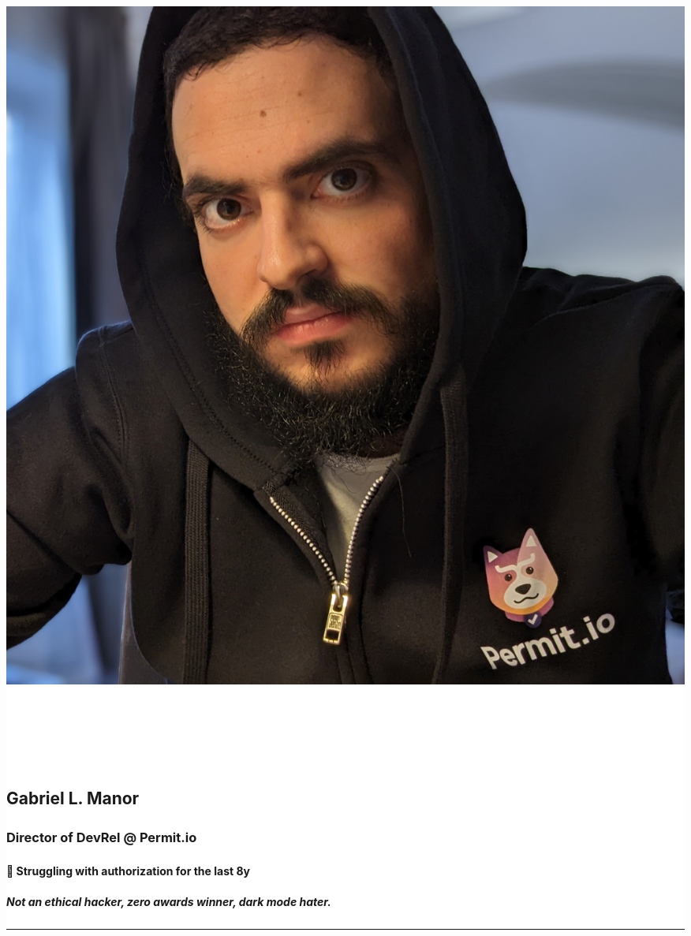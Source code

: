 ![left fit](media/me.jpg)

<br>
<br>
<br>
<br>

## Gabriel L. Manor
### Director of DevRel @ Permit.io
#### 🏅 Struggling with authorization for the last 8y
##### Not an ethical hacker, zero awards winner, dark mode hater.

---